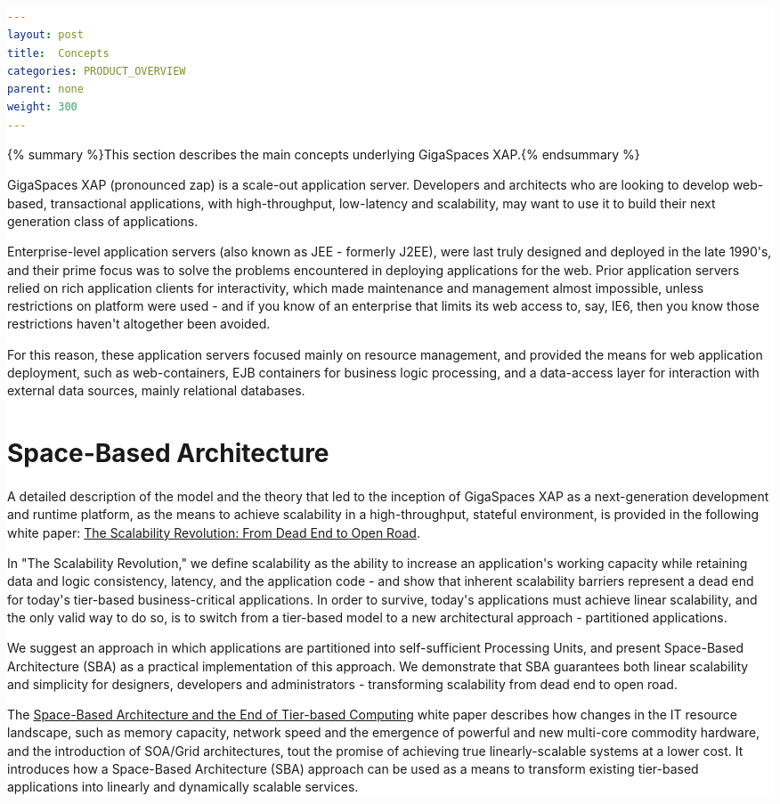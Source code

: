 ```yaml
---
layout: post
title:  Concepts
categories: PRODUCT_OVERVIEW
parent: none
weight: 300
---
```


{% summary %}This section describes the main concepts underlying GigaSpaces XAP.{% endsummary %}

GigaSpaces XAP (pronounced zap) is a scale-out application server. Developers and architects who are looking to develop web-based, transactional applications, with high-throughput, low-latency and scalability, may want to use it to build their next generation class of applications.

Enterprise-level application servers (also known as JEE - formerly J2EE), were last truly designed and deployed in the late 1990's, and their prime focus was to solve the problems encountered in deploying applications for the web. Prior application servers relied on rich application clients for interactivity, which made maintenance and management almost impossible, unless restrictions on platform were used - and if you know of an enterprise that limits its web access to, say, IE6, then you know those restrictions haven't altogether been avoided.

For this reason, these application servers focused mainly on resource management, and provided the means for web application deployment, such as web-containers, EJB containers for business logic processing, and a data-access layer for interaction with external data sources, mainly relational databases.

# Space-Based Architecture

A detailed description of the model and the theory that led to the inception of GigaSpaces XAP as a next-generation development and runtime platform, as the means to achieve scalability in a high-throughput, stateful environment, is provided in the following white paper: [The Scalability Revolution: From Dead End to Open Road](http://www.gigaspaces.com/os_papers.html#scalrev).

In "The Scalability Revolution," we define scalability as the ability to increase an application's working capacity while retaining data and logic consistency, latency, and the application code - and show that inherent scalability barriers represent a dead end for today's tier-based business-critical applications. In order to survive, today's applications must achieve linear scalability, and the only valid way to do so, is to switch from a tier-based model to a new architectural approach - partitioned applications.

We suggest an approach in which applications are partitioned into self-sufficient Processing Units, and present Space-Based Architecture (SBA) as a practical implementation of this approach. We demonstrate that SBA guarantees both linear scalability and simplicity for designers, developers and administrators - transforming scalability from dead end to open road.

The [Space-Based Architecture and the End of Tier-based Computing](http://www.gigaspaces.com/os_papers.html#a1) white paper describes how changes in the IT resource landscape, such as memory capacity, network speed and the emergence of powerful and new multi-core commodity hardware, and the introduction of SOA/Grid architectures, tout the promise of achieving true linearly-scalable systems at a lower cost. It introduces how a Space-Based Architecture (SBA) approach can be used as a means to transform existing tier-based applications into linearly and dynamically scalable services.
